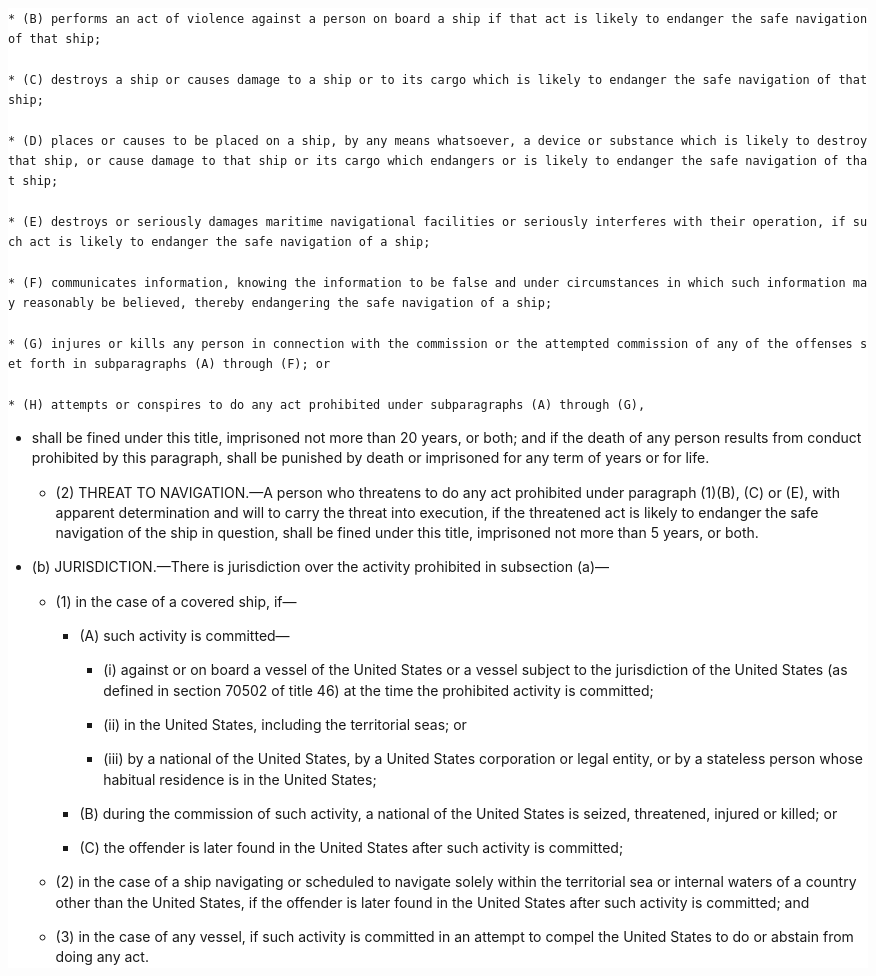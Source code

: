     * (B) performs an act of violence against a person on board a ship if that act is likely to endanger the safe navigation of that ship;

    * (C) destroys a ship or causes damage to a ship or to its cargo which is likely to endanger the safe navigation of that ship;

    * (D) places or causes to be placed on a ship, by any means whatsoever, a device or substance which is likely to destroy that ship, or cause damage to that ship or its cargo which endangers or is likely to endanger the safe navigation of that ship;

    * (E) destroys or seriously damages maritime navigational facilities or seriously interferes with their operation, if such act is likely to endanger the safe navigation of a ship;

    * (F) communicates information, knowing the information to be false and under circumstances in which such information may reasonably be believed, thereby endangering the safe navigation of a ship;

    * (G) injures or kills any person in connection with the commission or the attempted commission of any of the offenses set forth in subparagraphs (A) through (F); or

    * (H) attempts or conspires to do any act prohibited under subparagraphs (A) through (G),


* shall be fined under this title, imprisoned not more than 20 years, or both; and if the death of any person results from conduct prohibited by this paragraph, shall be punished by death or imprisoned for any term of years or for life.

  * (2) THREAT TO NAVIGATION.—A person who threatens to do any act prohibited under paragraph (1)(B), (C) or (E), with apparent determination and will to carry the threat into execution, if the threatened act is likely to endanger the safe navigation of the ship in question, shall be fined under this title, imprisoned not more than 5 years, or both.


* (b) JURISDICTION.—There is jurisdiction over the activity prohibited in subsection (a)—

  * (1) in the case of a covered ship, if—

    * (A) such activity is committed—

      * (i) against or on board a vessel of the United States or a vessel subject to the jurisdiction of the United States (as defined in section 70502 of title 46) at the time the prohibited activity is committed;

      * (ii) in the United States, including the territorial seas; or

      * (iii) by a national of the United States, by a United States corporation or legal entity, or by a stateless person whose habitual residence is in the United States;


    * (B) during the commission of such activity, a national of the United States is seized, threatened, injured or killed; or

    * (C) the offender is later found in the United States after such activity is committed;


  * (2) in the case of a ship navigating or scheduled to navigate solely within the territorial sea or internal waters of a country other than the United States, if the offender is later found in the United States after such activity is committed; and

  * (3) in the case of any vessel, if such activity is committed in an attempt to compel the United States to do or abstain from doing any act.
